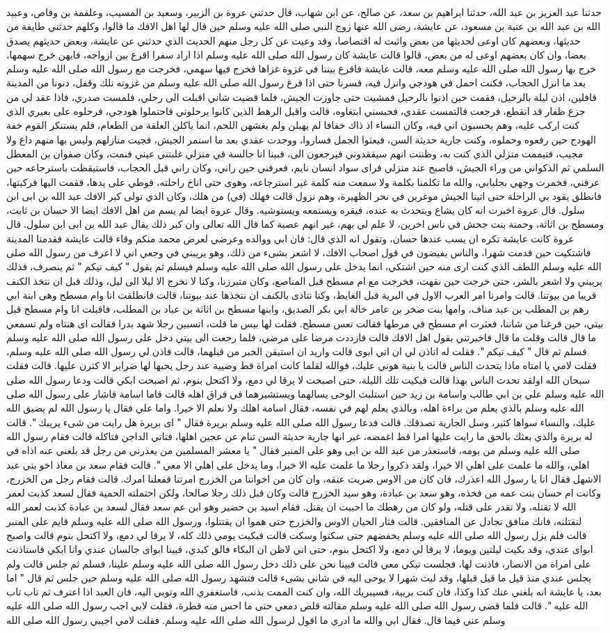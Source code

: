 حدثنا عبد العزيز بن عبد الله، حدثنا ابراهيم بن سعد، عن صالح، عن ابن شهاب، قال حدثني عروة بن الزبير، وسعيد بن المسيب، وعلقمة بن وقاص، وعبيد الله بن عبد الله بن عتبة بن مسعود، عن عايشة، رضى الله عنها زوج النبي صلى الله عليه وسلم حين قال لها اهل الافك ما قالوا، وكلهم حدثني طايفة من حديثها، وبعضهم كان اوعى لحديثها من بعض واثبت له اقتصاصا، وقد وعيت عن كل رجل منهم الحديث الذي حدثني عن عايشة، وبعض حديثهم يصدق بعضا، وان كان بعضهم اوعى له من بعض، قالوا قالت عايشة كان رسول الله صلى الله عليه وسلم اذا اراد سفرا اقرع بين ازواجه، فايهن خرج سهمها، خرج بها رسول الله صلى الله عليه وسلم معه، قالت عايشة فاقرع بيننا في غزوة غزاها فخرج فيها سهمي، فخرجت مع رسول الله صلى الله عليه وسلم بعد ما انزل الحجاب، فكنت احمل في هودجي وانزل فيه، فسرنا حتى اذا فرغ رسول الله صلى الله عليه وسلم من غزوته تلك وقفل، دنونا من المدينة قافلين، اذن ليلة بالرحيل، فقمت حين اذنوا بالرحيل فمشيت حتى جاوزت الجيش، فلما قضيت شاني اقبلت الى رحلي، فلمست صدري، فاذا عقد لي من جزع ظفار قد انقطع، فرجعت فالتمست عقدي، فحبسني ابتغاوه، قالت واقبل الرهط الذين كانوا يرحلوني فاحتملوا هودجي، فرحلوه على بعيري الذي كنت اركب عليه، وهم يحسبون اني فيه، وكان النساء اذ ذاك خفافا لم يهبلن ولم يغشهن اللحم، انما ياكلن العلقة من الطعام، فلم يستنكر القوم خفة الهودج حين رفعوه وحملوه، وكنت جارية حديثة السن، فبعثوا الجمل فساروا، ووجدت عقدي بعد ما استمر الجيش، فجيت منازلهم وليس بها منهم داع ولا مجيب، فتيممت منزلي الذي كنت به، وظننت انهم سيفقدوني فيرجعون الى، فبينا انا جالسة في منزلي غلبتني عيني فنمت، وكان صفوان بن المعطل السلمي ثم الذكواني من وراء الجيش، فاصبح عند منزلي فراى سواد انسان نايم، فعرفني حين راني، وكان راني قبل الحجاب، فاستيقظت باسترجاعه حين عرفني، فخمرت وجهي بجلبابي، والله ما تكلمنا بكلمة ولا سمعت منه كلمة غير استرجاعه، وهوى حتى اناخ راحلته، فوطي على يدها، فقمت اليها فركبتها، فانطلق يقود بي الراحلة حتى اتينا الجيش موغرين في نحر الظهيرة، وهم نزول قالت فهلك (في) من هلك، وكان الذي تولى كبر الافك عبد الله بن ابى ابن سلول. قال عروة اخبرت انه كان يشاع ويتحدث به عنده، فيقره ويستمعه ويستوشيه. وقال عروة ايضا لم يسم من اهل الافك ايضا الا حسان بن ثابت، ومسطح بن اثاثة، وحمنة بنت جحش في ناس اخرين، لا علم لي بهم، غير انهم عصبة كما قال الله تعالى وان كبر ذلك يقال عبد الله بن ابى ابن سلول. قال عروة كانت عايشة تكره ان يسب عندها حسان، وتقول انه الذي قال: فان ابي ووالده وعرضي لعرض محمد منكم وقاء قالت عايشة فقدمنا المدينة فاشتكيت حين قدمت شهرا، والناس يفيضون في قول اصحاب الافك، لا اشعر بشىء من ذلك، وهو يريبني في وجعي اني لا اعرف من رسول الله صلى الله عليه وسلم اللطف الذي كنت ارى منه حين اشتكي، انما يدخل على رسول الله صلى الله عليه وسلم فيسلم ثم يقول " كيف تيكم " ثم ينصرف، فذلك يريبني ولا اشعر بالشر، حتى خرجت حين نقهت، فخرجت مع ام مسطح قبل المناصع، وكان متبرزنا، وكنا لا نخرج الا ليلا الى ليل، وذلك قبل ان نتخذ الكنف قريبا من بيوتنا. قالت وامرنا امر العرب الاول في البرية قبل الغايط، وكنا نتاذى بالكنف ان نتخذها عند بيوتنا، قالت فانطلقت انا وام مسطح وهى ابنة ابي رهم بن المطلب بن عبد مناف، وامها بنت صخر بن عامر خالة ابي بكر الصديق، وابنها مسطح بن اثاثة بن عباد بن المطلب، فاقبلت انا وام مسطح قبل بيتي، حين فرغنا من شاننا، فعثرت ام مسطح في مرطها فقالت تعس مسطح. فقلت لها بيس ما قلت، اتسبين رجلا شهد بدرا فقالت اى هنتاه ولم تسمعي ما قال قالت وقلت ما قال فاخبرتني بقول اهل الافك قالت فازددت مرضا على مرضي، فلما رجعت الى بيتي دخل على رسول الله صلى الله عليه وسلم فسلم ثم قال " كيف تيكم ". فقلت له اتاذن لي ان اتي ابوى قالت واريد ان استيقن الخبر من قبلهما، قالت فاذن لي رسول الله صلى الله عليه وسلم، فقلت لامي يا امتاه ماذا يتحدث الناس قالت يا بنية هوني عليك، فوالله لقلما كانت امراة قط وضيية عند رجل يحبها لها ضراير الا كثرن عليها. قالت فقلت سبحان الله اولقد تحدث الناس بهذا قالت فبكيت تلك الليلة، حتى اصبحت لا يرقا لي دمع، ولا اكتحل بنوم، ثم اصبحت ابكي قالت ودعا رسول الله صلى الله عليه وسلم علي بن ابي طالب واسامة بن زيد حين استلبث الوحى يسالهما ويستشيرهما في فراق اهله قالت فاما اسامة فاشار على رسول الله صلى الله عليه وسلم بالذي يعلم من براءة اهله، وبالذي يعلم لهم في نفسه، فقال اسامة اهلك ولا نعلم الا خيرا. واما علي فقال يا رسول الله لم يضيق الله عليك، والنساء سواها كثير، وسل الجارية تصدقك. قالت فدعا رسول الله صلى الله عليه وسلم بريرة فقال " اى بريرة هل رايت من شىء يريبك ". قالت له بريرة والذي بعثك بالحق ما رايت عليها امرا قط اغمصه، غير انها جارية حديثة السن تنام عن عجين اهلها، فتاتي الداجن فتاكله قالت فقام رسول الله صلى الله عليه وسلم من يومه، فاستعذر من عبد الله بن ابى وهو على المنبر فقال " يا معشر المسلمين من يعذرني من رجل قد بلغني عنه اذاه في اهلي، والله ما علمت على اهلي الا خيرا، ولقد ذكروا رجلا ما علمت عليه الا خيرا، وما يدخل على اهلي الا معي ". قالت فقام سعد بن معاذ اخو بني عبد الاشهل فقال انا يا رسول الله اعذرك، فان كان من الاوس ضربت عنقه، وان كان من اخواننا من الخزرج امرتنا ففعلنا امرك. قالت فقام رجل من الخزرج، وكانت ام حسان بنت عمه من فخذه، وهو سعد بن عبادة، وهو سيد الخزرج قالت وكان قبل ذلك رجلا صالحا، ولكن احتملته الحمية فقال لسعد كذبت لعمر الله لا تقتله، ولا تقدر على قتله، ولو كان من رهطك ما احببت ان يقتل. فقام اسيد بن حضير وهو ابن عم سعد فقال لسعد بن عبادة كذبت لعمر الله لنقتلنه، فانك منافق تجادل عن المنافقين. قالت فثار الحيان الاوس والخزرج حتى هموا ان يقتتلوا، ورسول الله صلى الله عليه وسلم قايم على المنبر قالت فلم يزل رسول الله صلى الله عليه وسلم يخفضهم حتى سكتوا وسكت قالت فبكيت يومي ذلك كله، لا يرقا لي دمع، ولا اكتحل بنوم قالت واصبح ابواى عندي، وقد بكيت ليلتين ويوما، لا يرقا لي دمع، ولا اكتحل بنوم، حتى اني لاظن ان البكاء فالق كبدي، فبينا ابواى جالسان عندي وانا ابكي فاستاذنت على امراة من الانصار، فاذنت لها، فجلست تبكي معي قالت فبينا نحن على ذلك دخل رسول الله صلى الله عليه وسلم علينا، فسلم ثم جلس قالت ولم يجلس عندي منذ قيل ما قيل قبلها، وقد لبث شهرا لا يوحى اليه في شاني بشىء قالت فتشهد رسول الله صلى الله عليه وسلم حين جلس ثم قال " اما بعد، يا عايشة انه بلغني عنك كذا وكذا، فان كنت بريية، فسيبريك الله، وان كنت الممت بذنب، فاستغفري الله وتوبي اليه، فان العبد اذا اعترف ثم تاب تاب الله عليه ". قالت فلما قضى رسول الله صلى الله عليه وسلم مقالته قلص دمعي حتى ما احس منه قطرة، فقلت لابي اجب رسول الله صلى الله عليه وسلم عني فيما قال. فقال ابي والله ما ادري ما اقول لرسول الله صلى الله عليه وسلم. فقلت لامي اجيبي رسول الله صلى الله